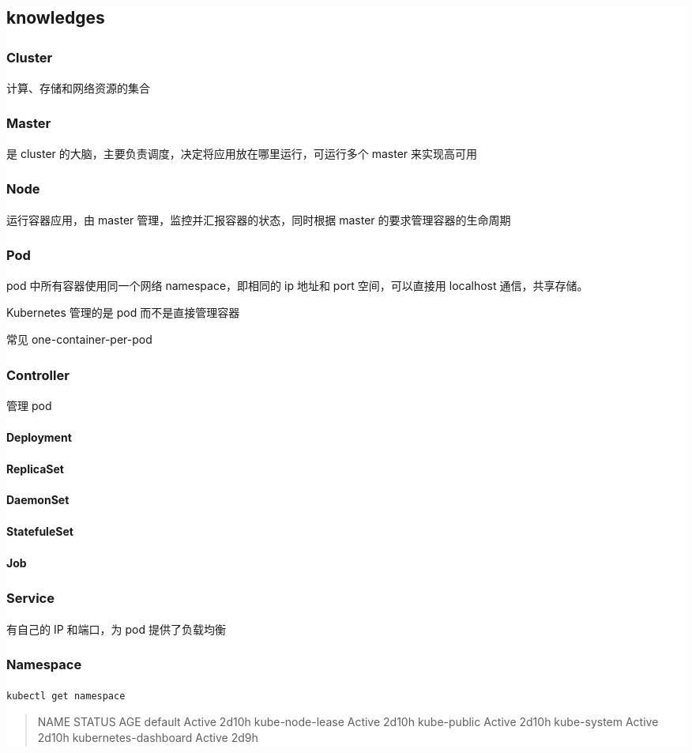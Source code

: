 ## knowledges

### Cluster

计算、存储和网络资源的集合

### Master

是 cluster 的大脑，主要负责调度，决定将应用放在哪里运行，可运行多个 master 来实现高可用

### Node

运行容器应用，由 master 管理，监控并汇报容器的状态，同时根据 master 的要求管理容器的生命周期

### Pod

pod 中所有容器使用同一个网络 namespace，即相同的 ip 地址和 port 空间，可以直接用 localhost 通信，共享存储。

Kubernetes 管理的是 pod 而不是直接管理容器

常见 one-container-per-pod

### Controller

管理 pod

#### Deployment

#### ReplicaSet

#### DaemonSet

#### StatefuleSet

#### Job



### Service

有自己的 IP 和端口，为 pod 提供了负载均衡

### Namespace

```
kubectl get namespace
```

> NAME                   STATUS   AGE
> default                Active   2d10h
> kube-node-lease        Active   2d10h
> kube-public            Active   2d10h
> kube-system            Active   2d10h
> kubernetes-dashboard   Active   2d9h
